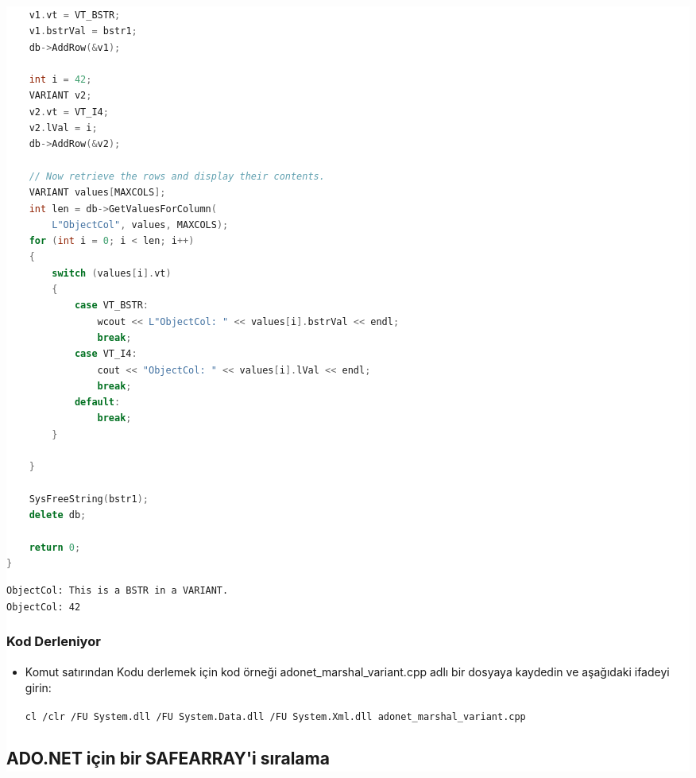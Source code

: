 ```cpp
    v1.vt = VT_BSTR;
    v1.bstrVal = bstr1;
    db->AddRow(&v1);

    int i = 42;
    VARIANT v2;
    v2.vt = VT_I4;
    v2.lVal = i;
    db->AddRow(&v2);

    // Now retrieve the rows and display their contents.
    VARIANT values[MAXCOLS];
    int len = db->GetValuesForColumn(
        L"ObjectCol", values, MAXCOLS);
    for (int i = 0; i < len; i++)
    {
        switch (values[i].vt)
        {
            case VT_BSTR:
                wcout << L"ObjectCol: " << values[i].bstrVal << endl;
                break;
            case VT_I4:
                cout << "ObjectCol: " << values[i].lVal << endl;
                break;
            default:
                break;
        }

    }

    SysFreeString(bstr1);
    delete db;

    return 0;
}
```

```Output
ObjectCol: This is a BSTR in a VARIANT.
ObjectCol: 42
```

### <a name="compiling-the-code"></a>Kod Derleniyor

- Komut satırından Kodu derlemek için kod örneği adonet_marshal_variant.cpp adlı bir dosyaya kaydedin ve aşağıdaki ifadeyi girin:

    ```
    cl /clr /FU System.dll /FU System.Data.dll /FU System.Xml.dll adonet_marshal_variant.cpp
    ```

## <a name="marshal_safearray"></a> ADO.NET için bir SAFEARRAY'i sıralama
